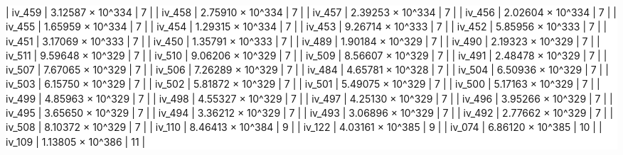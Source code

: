 | iv_459 | 3.12587 × 10^334 | 7 |
| iv_458 | 2.75910 × 10^334 | 7 |
| iv_457 | 2.39253 × 10^334 | 7 |
| iv_456 | 2.02604 × 10^334 | 7 |
| iv_455 | 1.65959 × 10^334 | 7 |
| iv_454 | 1.29315 × 10^334 | 7 |
| iv_453 | 9.26714 × 10^333 | 7 |
| iv_452 | 5.85956 × 10^333 | 7 |
| iv_451 | 3.17069 × 10^333 | 7 |
| iv_450 | 1.35791 × 10^333 | 7 |
| iv_489 | 1.90184 × 10^329 | 7 |
| iv_490 | 2.19323 × 10^329 | 7 |
| iv_511 | 9.59648 × 10^329 | 7 |
| iv_510 | 9.06206 × 10^329 | 7 |
| iv_509 | 8.56607 × 10^329 | 7 |
| iv_491 | 2.48478 × 10^329 | 7 |
| iv_507 | 7.67065 × 10^329 | 7 |
| iv_506 | 7.26289 × 10^329 | 7 |
| iv_484 | 4.65781 × 10^328 | 7 |
| iv_504 | 6.50936 × 10^329 | 7 |
| iv_503 | 6.15750 × 10^329 | 7 |
| iv_502 | 5.81872 × 10^329 | 7 |
| iv_501 | 5.49075 × 10^329 | 7 |
| iv_500 | 5.17163 × 10^329 | 7 |
| iv_499 | 4.85963 × 10^329 | 7 |
| iv_498 | 4.55327 × 10^329 | 7 |
| iv_497 | 4.25130 × 10^329 | 7 |
| iv_496 | 3.95266 × 10^329 | 7 |
| iv_495 | 3.65650 × 10^329 | 7 |
| iv_494 | 3.36212 × 10^329 | 7 |
| iv_493 | 3.06896 × 10^329 | 7 |
| iv_492 | 2.77662 × 10^329 | 7 |
| iv_508 | 8.10372 × 10^329 | 7 |
| iv_110 | 8.46413 × 10^384 | 9 |
| iv_122 | 4.03161 × 10^385 | 9 |
| iv_074 | 6.86120 × 10^385 | 10 |
| iv_109 | 1.13805 × 10^386 | 11 |